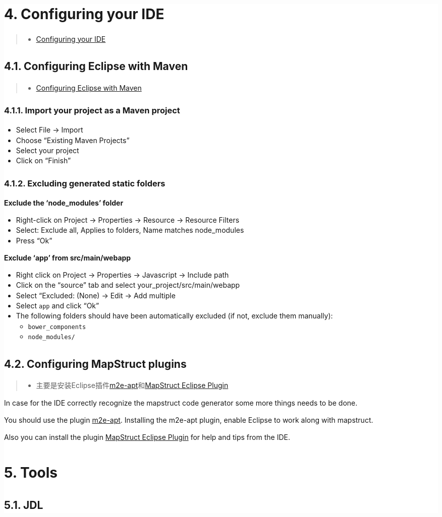 # 4. Configuring your IDE

>* [Configuring your IDE](https://www.jhipster.tech/configuring-ide/)

## 4.1. Configuring Eclipse with Maven

>* [Configuring Eclipse with Maven](https://www.jhipster.tech/configuring-ide-eclipse/)

### 4.1.1. Import your project as a Maven project

* Select File -> Import
* Choose “Existing Maven Projects”
* Select your project
* Click on “Finish”

### 4.1.2. Excluding generated static folders

__Exclude the ‘node_modules’ folder__

* Right-click on Project -> Properties -> Resource -> Resource Filters
* Select: Exclude all, Applies to folders, Name matches node_modules
* Press “Ok”

__Exclude ‘app’ from src/main/webapp__

* Right click on Project -> Properties -> Javascript -> Include path
* Click on the “source” tab and select your_project/src/main/webapp
* Select “Excluded: (None) -> Edit -> Add multiple
* Select `app` and click “Ok”
* The following folders should have been automatically excluded (if not, exclude them  manually):
    * `bower_components`
    * `node_modules/`

## 4.2. Configuring MapStruct plugins

>* 主要是安装Eclipse插件[m2e-apt](https://marketplace.eclipse.org/content/m2e-apt)和[MapStruct Eclipse Plugin](https://marketplace.eclipse.org/content/mapstruct-eclipse-plugin)

In case for the IDE correctly recognize the mapstruct code generator some more things needs to be done.

You should use the plugin [m2e-apt](https://marketplace.eclipse.org/content/m2e-apt). Installing the m2e-apt plugin, enable Eclipse to work along with mapstruct.

Also you can install the plugin [MapStruct Eclipse Plugin](https://marketplace.eclipse.org/content/mapstruct-eclipse-plugin) for help and tips from the IDE.

# 5. Tools

## 5.1. JDL
